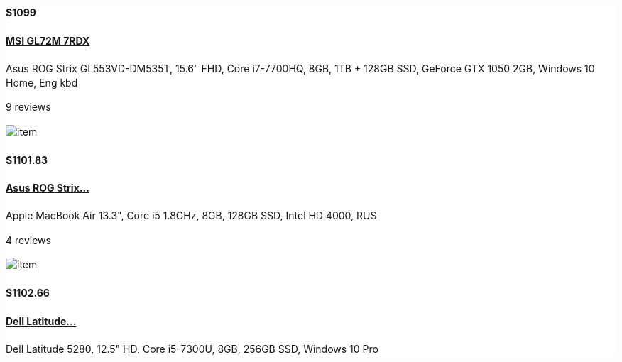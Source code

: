 #### $1099


#### [MSI GL72M 7RDX](/test-sites/e-commerce/allinone/product/97 "MSI GL72M 7RDX")


Asus ROG Strix GL553VD\-DM535T, 15\.6" FHD, Core i7\-7700HQ, 8GB, 1TB \+ 128GB SSD, GeForce GTX 1050 2GB, Windows 10 Home, Eng kbd




9 reviews














![item](/images/test-sites/e-commerce/items/cart2.png)

#### $1101\.83


#### [Asus ROG Strix...](/test-sites/e-commerce/allinone/product/98 "Asus ROG Strix GL553VD-DM535T")


Apple MacBook Air 13\.3", Core i5 1\.8GHz, 8GB, 128GB SSD, Intel HD 4000, RUS




4 reviews















![item](/images/test-sites/e-commerce/items/cart2.png)

#### $1102\.66


#### [Dell Latitude...](/test-sites/e-commerce/allinone/product/99 "Dell Latitude 5280")


Dell Latitude 5280, 12\.5" HD, Core i5\-7300U, 8GB, 256GB SSD, Windows 10 Pro



